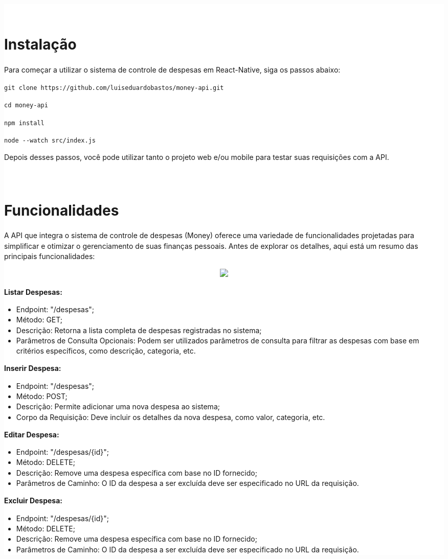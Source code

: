 <br>

<h1>Instalação</h1>
<p>Para começar a utilizar o sistema de controle de despesas em React-Native, siga os passos abaixo:</p>

```
git clone https://github.com/luiseduardobastos/money-api.git
```

```
cd money-api
```

```
npm install
```

```
node --watch src/index.js
```

<p>Depois desses passos, você pode utilizar tanto o projeto web e/ou mobile para testar suas requisições com a API.</p>


<br>

<h1>Funcionalidades</h1>
<p>A API que integra o sistema de controle de despesas (Money) oferece uma variedade de funcionalidades projetadas para simplificar e otimizar o gerenciamento de suas finanças pessoais. Antes de explorar os detalhes, aqui está um resumo das principais funcionalidades:</p>

<p align="center">
  <img src="https://github.com/luiseduardobastos/money-web/blob/master/src/assets/banner-telas.png">
</p>

<p><b>Listar Despesas:</b></p>
<ul>
    <li>Endpoint: "/despesas";</li>
    <li>Método: GET;</li>
    <li>Descrição: Retorna a lista completa de despesas registradas no sistema;</li>
    <li>Parâmetros de Consulta Opcionais: Podem ser utilizados parâmetros de consulta para filtrar as despesas com base em critérios específicos, como descrição, categoria, etc.</li>
</ul>
<p><b>Inserir Despesa:</b></p>
<ul>
    <li>Endpoint: "/despesas";</li>
    <li>Método: POST;</li>
    <li>Descrição: Permite adicionar uma nova despesa ao sistema;</li>
    <li>Corpo da Requisição: Deve incluir os detalhes da nova despesa, como valor, categoria, etc.</li>
</ul>
<p><b>Editar Despesa:</b></p>
<ul>
    <li>Endpoint: "/despesas/{id}";</li>
    <li>Método: DELETE;</li>
    <li>Descrição: Remove uma despesa específica com base no ID fornecido;</li>
    <li>Parâmetros de Caminho: O ID da despesa a ser excluída deve ser especificado no URL da requisição.</li>
</ul>
<p><b>Excluir Despesa:</b></p>
<ul>
    <li>Endpoint: "/despesas/{id}";</li>
    <li>Método: DELETE;</li>
    <li>Descrição: Remove uma despesa específica com base no ID fornecido;</li>
    <li>Parâmetros de Caminho: O ID da despesa a ser excluída deve ser especificado no URL da requisição.</li>
</ul>
